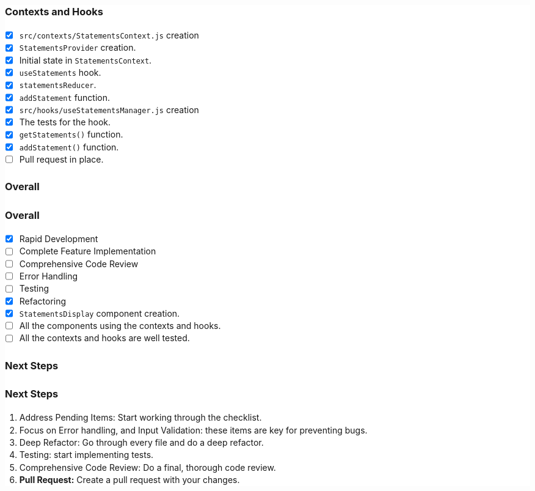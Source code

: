 ### Contexts and Hooks  

-   [x] `src/contexts/StatementsContext.js` creation
-   [x] `StatementsProvider` creation.
-   [x] Initial state in `StatementsContext`.
-   [x] `useStatements` hook.
-   [x] `statementsReducer`.
- [x] `addStatement` function.
- [x] `src/hooks/useStatementsManager.js` creation
- [x] The tests for the hook.
- [x] `getStatements()` function.
- [x] `addStatement()` function.
- [ ] Pull request in place.
### Overall
### Overall
- [x] Rapid Development
- [ ] Complete Feature Implementation
- [ ] Comprehensive Code Review
- [ ] Error Handling
- [ ] Testing
- [x] Refactoring
- [x] `StatementsDisplay` component creation.
- [ ] All the components using the contexts and hooks.
- [ ] All the contexts and hooks are well tested.

### Next Steps
### Next Steps

1.  Address Pending Items: Start working through the checklist.
2.  Focus on Error handling, and Input Validation: these items are key for preventing bugs.
3. Deep Refactor: Go through every file and do a deep refactor.
4. Testing: start implementing tests.
5. Comprehensive Code Review: Do a final, thorough code review.
6. **Pull Request:** Create a pull request with your changes.